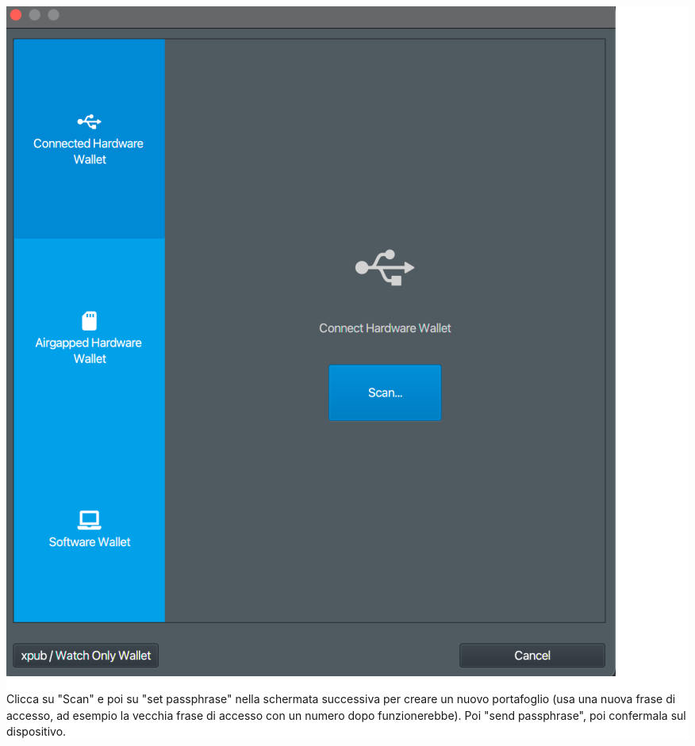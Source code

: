 ![image](assets/22.png)

Clicca su "Scan" e poi su "set passphrase" nella schermata successiva per creare un nuovo portafoglio (usa una nuova frase di accesso, ad esempio la vecchia frase di accesso con un numero dopo funzionerebbe). Poi "send passphrase", poi confermala sul dispositivo.
